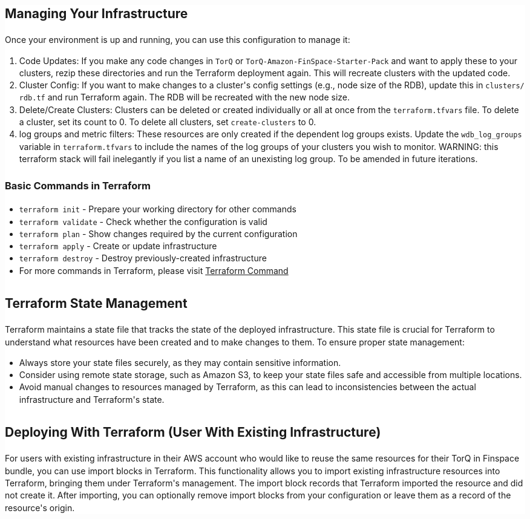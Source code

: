 


## Managing Your Infrastructure

Once your environment is up and running, you can use this configuration to manage it:

1. Code Updates: If you make any code changes in `TorQ` or `TorQ-Amazon-FinSpace-Starter-Pack` and want to apply these to your clusters, rezip these directories and run the Terraform deployment again. This will recreate clusters with the updated code.
2. Cluster Config: If you want to make changes to a cluster's config settings (e.g., node size of the RDB), update this in `clusters/rdb.tf` and run Terraform again. The RDB will be recreated with the new node size.
3. Delete/Create Clusters: Clusters can be deleted or created individually or all at once from the `terraform.tfvars` file. To delete a cluster, set its count to 0. To delete all clusters, set `create-clusters` to 0.
4. log groups and metric filters: These resources are only created if the dependent log groups exists. Update the `wdb_log_groups` variable in `terraform.tfvars` to include the names of the log groups of your clusters you wish to monitor. WARNING: this terraform stack will fail inelegantly if you list a name of an unexisting log group. To be amended in future iterations.


### Basic Commands in Terraform 
*  `terraform init`       -   Prepare your working directory for other commands
*  `terraform validate`   -   Check whether the configuration is valid
*  `terraform plan`       -   Show changes required by the current configuration
*  `terraform apply`      -   Create or update infrastructure
*  `terraform destroy`    -   Destroy previously-created infrastructure
* For more commands in Terraform, please visit [Terraform Command](https://developer.hashicorp.com/terraform/cli/commands) 

## Terraform State Management

Terraform maintains a state file that tracks the state of the deployed infrastructure. This state file is crucial for Terraform to understand what resources have been created and to make changes to them. To ensure proper state management:

- Always store your state files securely, as they may contain sensitive information.
- Consider using remote state storage, such as Amazon S3, to keep your state files safe and accessible from multiple locations.
- Avoid manual changes to resources managed by Terraform, as this can lead to inconsistencies between the actual infrastructure and Terraform's state.


## Deploying With Terraform (User With Existing Infrastructure)

For users with existing infrastructure in their AWS account who would like to reuse the same resources for their TorQ in Finspace bundle, you can use import blocks in Terraform. This functionality allows you to import existing infrastructure resources into Terraform, bringing them under Terraform's management. The import block records that Terraform imported the resource and did not create it. After importing, you can optionally remove import blocks from your configuration or leave them as a record of the resource's origin.
